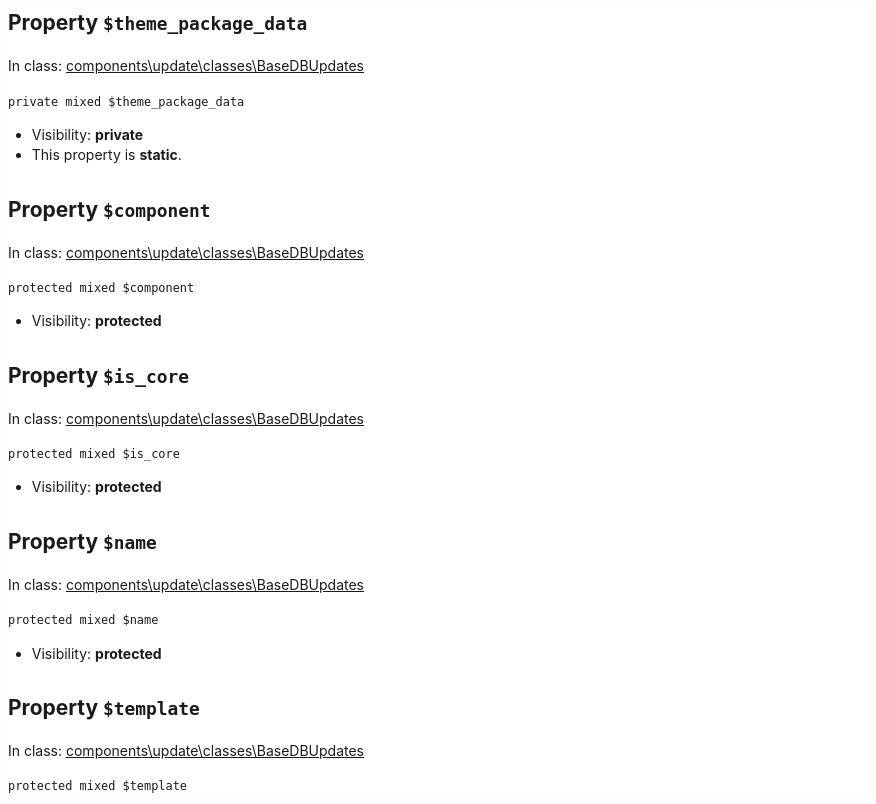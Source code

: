 
## Property `$theme_package_data`
In class: [components\update\classes\BaseDBUpdates](#top)

```
private mixed $theme_package_data
```





* Visibility: **private**
* This property is **static**.


## Property `$component`
In class: [components\update\classes\BaseDBUpdates](#top)

```
protected mixed $component
```





* Visibility: **protected**


## Property `$is_core`
In class: [components\update\classes\BaseDBUpdates](#top)

```
protected mixed $is_core
```





* Visibility: **protected**


## Property `$name`
In class: [components\update\classes\BaseDBUpdates](#top)

```
protected mixed $name
```





* Visibility: **protected**


## Property `$template`
In class: [components\update\classes\BaseDBUpdates](#top)

```
protected mixed $template
```
